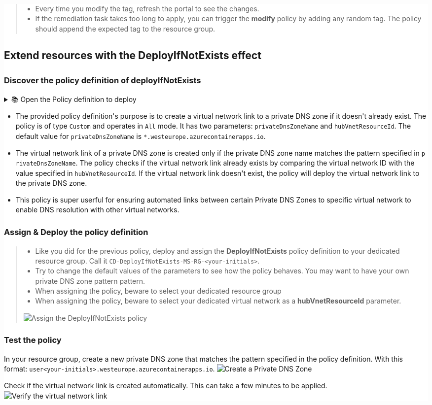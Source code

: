 > - Every time you modify the tag, refresh the portal to see the changes.
> - If the remediation task takes too long to apply, you can trigger the **modify** policy by adding any random tag. The policy should append the expected tag to the resource group.

</div>

## Extend resources with the DeployIfNotExists effect

### Discover the policy definition of deployIfNotExists

<details><summary> 📚 Open the Policy definition to deploy </summary></details>

- The provided policy definition's purpose is to create a virtual network link to a private DNS zone if it doesn't already exist. The policy is of type `Custom` and operates in `All` mode. It has two parameters: `privateDnsZoneName` and `hubVnetResourceId`. The default value for `privateDnsZoneName` is `*.westeurope.azurecontainerapps.io`.

- The virtual network link of a private DNS zone is created only if the private DNS zone name matches the pattern specified in `privateDnsZoneName`. The policy checks if the virtual network link already exists by comparing the virtual network ID with the value specified in `hubVnetResourceId`. If the virtual network link doesn't exist, the policy will deploy the virtual network link to the private DNS zone.

- This policy is super userful for ensuring automated links between certain Private DNS Zones to specific virtual network to enable DNS resolution with other virtual networks.

### Assign & Deploy the policy definition

<div class="task" data-title="Tasks">

> - Like you did for the previous policy, deploy and assign the **DeployIfNotExists** policy definition to your dedicated resource group. Call it `CD-DeployIfNotExists-MS-RG-<your-initials>`.
> - Try to change the default values of the parameters to see how the policy behaves. You may want to have your own private DNS zone pattern pattern.
> - When assigning the policy, beware to select your dedicated resource group
> - When assigning the policy, beware to select your dedicated virtual network as a **hubVnetResourceId** parameter.
>
> ![Assign the DeployIfNotExists policy](assets/lab3-azurepolicy/azpolicy-deployifnotexist-assignment-parameters.png)

</div>

### Test the policy

In your resource group, create a new private DNS zone that matches the pattern specified in the policy definition. With this format: `user<your-initials>.westeurope.azurecontainerapps.io`.
![Create a Private DNS Zone](assets/lab3-azurepolicy/azpolicy-create-dns.png)

Check if the virtual network link is created automatically. This can take a few minutes to be applied.
![Verify the virtual network link](assets/lab3-azurepolicy/azpolicy-deployifnotexist-auto-vnet-links.png)
